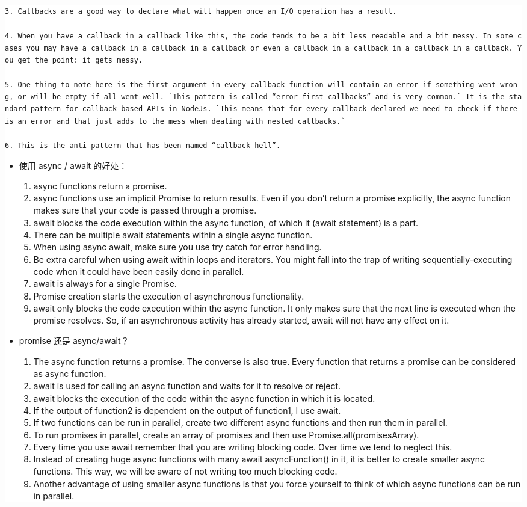     3. Callbacks are a good way to declare what will happen once an I/O operation has a result.

    4. When you have a callback in a callback like this, the code tends to be a bit less readable and a bit messy. In some cases you may have a callback in a callback in a callback or even a callback in a callback in a callback in a callback. You get the point: it gets messy.

    5. One thing to note here is the first argument in every callback function will contain an error if something went wrong, or will be empty if all went well. `This pattern is called “error first callbacks” and is very common.` It is the standard pattern for callback-based APIs in NodeJs. `This means that for every callback declared we need to check if there is an error and that just adds to the mess when dealing with nested callbacks.`

    6. This is the anti-pattern that has been named “callback hell”.

- 使用 async / await 的好处：

    1. async functions return a promise.
    2. async functions use an implicit Promise to return results. Even if you don’t return a promise explicitly, the async function makes sure that your code is passed through a promise.
    3. await blocks the code execution within the async function, of which it (await statement) is a part.
    4. There can be multiple await statements within a single async function.
    5. When using async await, make sure you use try catch for error handling.
    6. Be extra careful when using await within loops and iterators. You might fall into the trap of writing sequentially-executing code when it could have been easily done in parallel.
    7. await is always for a single Promise.
    8. Promise creation starts the execution of asynchronous functionality.
    9. await only blocks the code execution within the async function. It only makes sure that the next line is executed when the promise resolves. So, if an asynchronous activity has already started, await will not have any effect on it.

- promise 还是 async/await？

    1. The async function returns a promise. The converse is also true. Every function that returns a promise can be considered as async function.
    2. await is used for calling an async function and waits for it to resolve or reject.
    3. await blocks the execution of the code within the async function in which it is located.
    4. If the output of function2 is dependent on the output of function1, I use await.
    5. If two functions can be run in parallel, create two different async functions and then run them in parallel.
    6. To run promises in parallel, create an array of promises and then use Promise.all(promisesArray).
    7. Every time you use await remember that you are writing blocking code. Over time we tend to neglect this.
    8. Instead of creating huge async functions with many await asyncFunction() in it, it is better to create smaller async functions. This way, we will be aware of not writing too much blocking code.
    9. Another advantage of using smaller async functions is that you force yourself to think of which async functions can be run in parallel.
    

